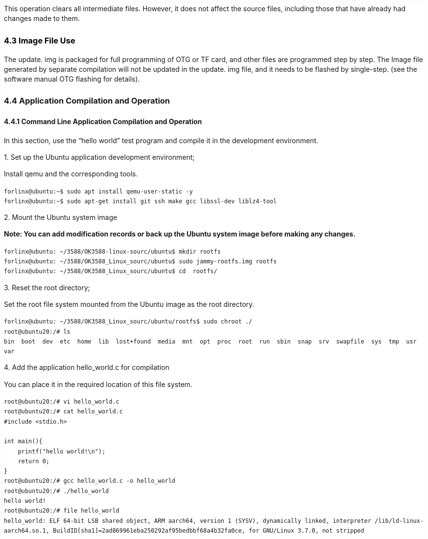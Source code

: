 This operation clears all intermediate files. However, it does not affect the source files, including those that have already had changes made to them.

### <font style="color:#000000;">4.3 Image File Use</font>

The update. img is packaged for full programming of OTG or TF card, and other files are programmed step by step. The Image file generated by separate compilation will not be updated in the update. img file, and it needs to be flashed by single-step. (see the software manual OTG flashing for details).

### 4.4 Application Compilation and Operation

#### 4.4.1 Command Line Application Compilation and Operation

In this section, use the “hello world” test program and compile it in the development environment.

1\. Set up the Ubuntu application development environment;

Install qemu and the corresponding tools.

```plain
forlinx@ubuntu:~$ sudo apt install qemu-user-static -y
forlinx@ubuntu:~$ sudo apt-get install git ssh make gcc libssl-dev liblz4-tool
```

2\. Mount the Ubuntu system image

**Note: You can add modification records or back up the Ubuntu system image before making any changes.**

```plain
forlinx@ubuntu: ~/3588/OK3588-linux-sourc/ubuntu$ mkdir rootfs
forlinx@ubuntu: ~/3588/OK3588_Linux_sourc/ubuntu$ sudo jammy-rootfs.img rootfs
forlinx@ubuntu: ~/3588/OK3588_Linux_sourc/ubuntu$ cd  rootfs/
```

3\. Reset the root directory;

Set the root file system mounted from the Ubuntu image as the root directory.

```plain
forlinx@ubuntu: ~/3588/OK3588_Linux_sourc/ubuntu/rootfs$ sudo chroot ./
root@ubuntu20:/# ls
bin  boot  dev  etc  home  lib  lost+found  media  mnt  opt  proc  root  run  sbin  snap  srv  swapfile  sys  tmp  usr  var
```

4\. Add the application hello\_world.c for compilation

You can place it in the required location of this file system.

```plain
root@ubuntu20:/# vi hello_world.c
root@ubuntu20:/# cat hello_world.c
#include <stdio.h>

int main(){
    printf("hello world!\n");
    return 0;
}
root@ubuntu20:/# gcc hello_world.c -o hello_world
root@ubuntu20:/# ./hello_world
hello world!
root@ubuntu20:/# file hello_world
hello_world: ELF 64-bit LSB shared object, ARM aarch64, version 1 (SYSV), dynamically linked, interpreter /lib/ld-linux-aarch64.so.1, BuildID[sha1]=2ad869961eba250292af95bedbbf68a4b32fa0ce, for GNU/Linux 3.7.0, not stripped
```
